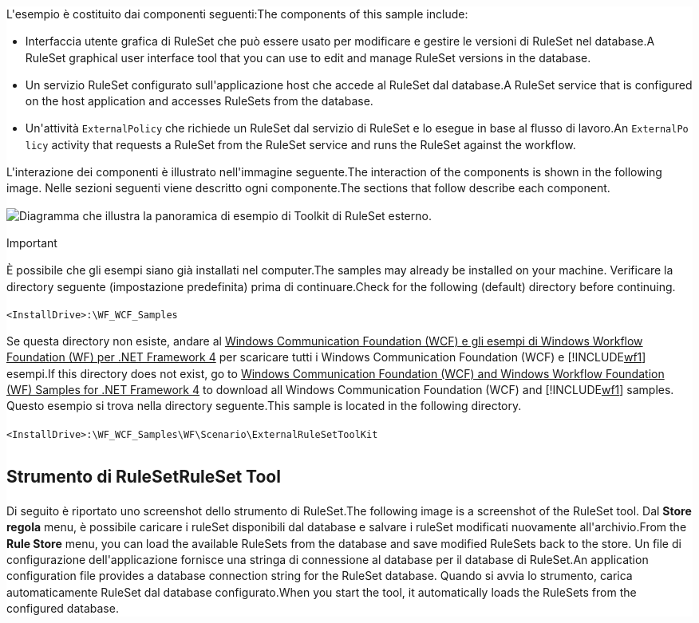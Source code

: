 <span data-ttu-id="b44fb-113">L'esempio è costituito dai componenti seguenti:</span><span class="sxs-lookup"><span data-stu-id="b44fb-113">The components of this sample include:</span></span>

- <span data-ttu-id="b44fb-114">Interfaccia utente grafica di RuleSet che può essere usato per modificare e gestire le versioni di RuleSet nel database.</span><span class="sxs-lookup"><span data-stu-id="b44fb-114">A RuleSet graphical user interface tool that you can use to edit and manage RuleSet versions in the database.</span></span>

- <span data-ttu-id="b44fb-115">Un servizio RuleSet configurato sull'applicazione host che accede al RuleSet dal database.</span><span class="sxs-lookup"><span data-stu-id="b44fb-115">A RuleSet service that is configured on the host application and accesses RuleSets from the database.</span></span>

- <span data-ttu-id="b44fb-116">Un'attività `ExternalPolicy` che richiede un RuleSet dal servizio di RuleSet e lo esegue in base al flusso di lavoro.</span><span class="sxs-lookup"><span data-stu-id="b44fb-116">An `ExternalPolicy` activity that requests a RuleSet from the RuleSet service and runs the RuleSet against the workflow.</span></span>

<span data-ttu-id="b44fb-117">L'interazione dei componenti è illustrato nell'immagine seguente.</span><span class="sxs-lookup"><span data-stu-id="b44fb-117">The interaction of the components is shown in the following image.</span></span> <span data-ttu-id="b44fb-118">Nelle sezioni seguenti viene descritto ogni componente.</span><span class="sxs-lookup"><span data-stu-id="b44fb-118">The sections that follow describe each component.</span></span>

![Diagramma che illustra la panoramica di esempio di Toolkit di RuleSet esterno.](./media/external-ruleset-toolkit/ruleset-toolkit-overview.gif)

> [!IMPORTANT]
> <span data-ttu-id="b44fb-120">È possibile che gli esempi siano già installati nel computer.</span><span class="sxs-lookup"><span data-stu-id="b44fb-120">The samples may already be installed on your machine.</span></span> <span data-ttu-id="b44fb-121">Verificare la directory seguente (impostazione predefinita) prima di continuare.</span><span class="sxs-lookup"><span data-stu-id="b44fb-121">Check for the following (default) directory before continuing.</span></span>
>
> `<InstallDrive>:\WF_WCF_Samples`
>
> <span data-ttu-id="b44fb-122">Se questa directory non esiste, andare al [Windows Communication Foundation (WCF) e gli esempi di Windows Workflow Foundation (WF) per .NET Framework 4](https://go.microsoft.com/fwlink/?LinkId=150780) per scaricare tutti i Windows Communication Foundation (WCF) e [!INCLUDE[wf1](../../../../includes/wf1-md.md)] esempi.</span><span class="sxs-lookup"><span data-stu-id="b44fb-122">If this directory does not exist, go to [Windows Communication Foundation (WCF) and Windows Workflow Foundation (WF) Samples for .NET Framework 4](https://go.microsoft.com/fwlink/?LinkId=150780) to download all Windows Communication Foundation (WCF) and [!INCLUDE[wf1](../../../../includes/wf1-md.md)] samples.</span></span> <span data-ttu-id="b44fb-123">Questo esempio si trova nella directory seguente.</span><span class="sxs-lookup"><span data-stu-id="b44fb-123">This sample is located in the following directory.</span></span>
>
> `<InstallDrive>:\WF_WCF_Samples\WF\Scenario\ExternalRuleSetToolKit`

## <a name="ruleset-tool"></a><span data-ttu-id="b44fb-124">Strumento di RuleSet</span><span class="sxs-lookup"><span data-stu-id="b44fb-124">RuleSet Tool</span></span>

<span data-ttu-id="b44fb-125">Di seguito è riportato uno screenshot dello strumento di RuleSet.</span><span class="sxs-lookup"><span data-stu-id="b44fb-125">The following image is a screenshot of the RuleSet tool.</span></span> <span data-ttu-id="b44fb-126">Dal **Store regola** menu, è possibile caricare i ruleSet disponibili dal database e salvare i ruleSet modificati nuovamente all'archivio.</span><span class="sxs-lookup"><span data-stu-id="b44fb-126">From the **Rule Store** menu, you can load the available RuleSets from the database and save modified RuleSets back to the store.</span></span> <span data-ttu-id="b44fb-127">Un file di configurazione dell'applicazione fornisce una stringa di connessione al database per il database di RuleSet.</span><span class="sxs-lookup"><span data-stu-id="b44fb-127">An application configuration file provides a database connection string for the RuleSet database.</span></span> <span data-ttu-id="b44fb-128">Quando si avvia lo strumento, carica automaticamente RuleSet dal database configurato.</span><span class="sxs-lookup"><span data-stu-id="b44fb-128">When you start the tool, it automatically loads the RuleSets from the configured database.</span></span>
